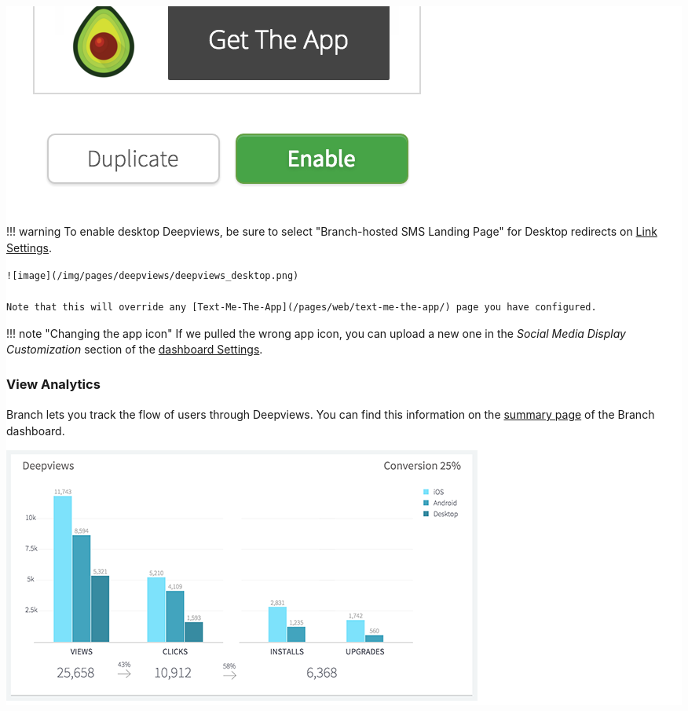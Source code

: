 ![image](/img/pages/deepviews/deepviews_enable.png)

!!! warning
    To enable desktop Deepviews, be sure to select "Branch-hosted SMS Landing Page" for Desktop redirects on [Link Settings](https://dashboard.branch.io/link-settings).
    
    ![image](/img/pages/deepviews/deepviews_desktop.png)
    
    Note that this will override any [Text-Me-The-App](/pages/web/text-me-the-app/) page you have configured.

!!! note "Changing the app icon"
    If we pulled the wrong app icon, you can upload a new one in the _Social Media Display Customization_ section of the [dashboard Settings](https://dashboard.branch.io/link-settings).

### View Analytics

Branch lets you track the flow of users through Deepviews. You can find this information on the [summary page](https://dashboard.branch.io/) of the Branch dashboard.

![image](/img/pages/deepviews/deepview_analytics.png)

